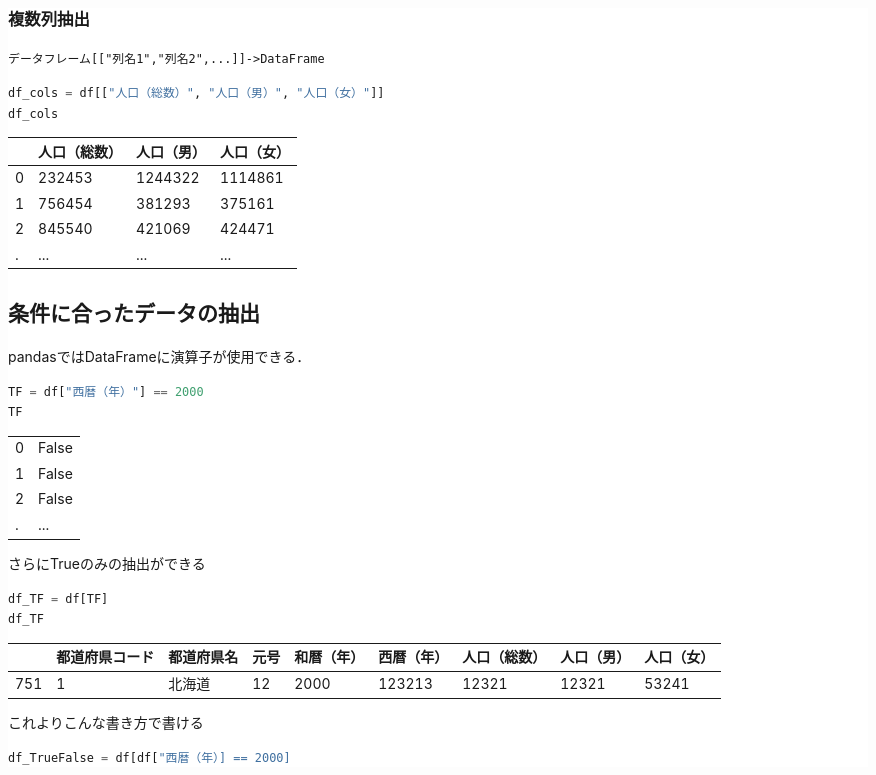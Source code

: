 ### 複数列抽出
`データフレーム[["列名1","列名2",...]]->DataFrame`

```python
df_cols = df[["人口（総数）", "人口（男）", "人口（女）"]]
df_cols
```

| | 人口（総数）| 人口（男）| 人口（女） | 
|-|------------|----------|-----------|
|0|   232453   | 1244322  |  1114861  |
|1|   756454   | 381293   |  375161   |
|2|   845540   |  421069  |  424471   |
|.| ...        | ...      | ...       |

## 条件に合ったデータの抽出
pandasではDataFrameに演算子が使用できる．

```python
TF = df["西暦（年）"] == 2000
TF
```
| | |
|-|-|
|0|False|
|1|False|
|2|False|
|.|...|

さらにTrueのみの抽出ができる

```python
df_TF = df[TF]
df_TF
```

| | 都道府県コード | 都道府県名 | 元号 | 和暦（年）| 西暦（年）| 人口（総数）| 人口（男） | 人口（女）
|-|---------------| -------- | -------- | -------- | -------- | -------- | -------- | -------- |
|751|1|北海道|12|2000| 123213 | 12321 | 12321 | 53241 |

これよりこんな書き方で書ける

```python
df_TrueFalse = df[df["西暦（年）] == 2000]
```
